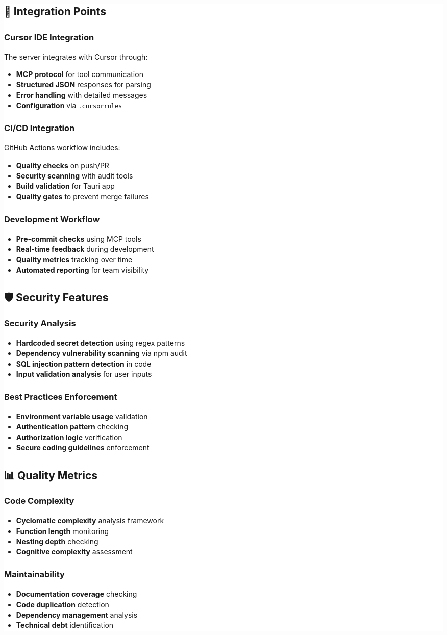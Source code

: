 ## 🚀 Integration Points

### Cursor IDE Integration
The server integrates with Cursor through:
- **MCP protocol** for tool communication
- **Structured JSON** responses for parsing
- **Error handling** with detailed messages
- **Configuration** via `.cursorrules`

### CI/CD Integration
GitHub Actions workflow includes:
- **Quality checks** on push/PR
- **Security scanning** with audit tools
- **Build validation** for Tauri app
- **Quality gates** to prevent merge failures

### Development Workflow
- **Pre-commit checks** using MCP tools
- **Real-time feedback** during development
- **Quality metrics** tracking over time
- **Automated reporting** for team visibility

## 🛡️ Security Features

### Security Analysis
- **Hardcoded secret detection** using regex patterns
- **Dependency vulnerability scanning** via npm audit
- **SQL injection pattern detection** in code
- **Input validation analysis** for user inputs

### Best Practices Enforcement
- **Environment variable usage** validation
- **Authentication pattern** checking
- **Authorization logic** verification
- **Secure coding guidelines** enforcement

## 📊 Quality Metrics

### Code Complexity
- **Cyclomatic complexity** analysis framework
- **Function length** monitoring
- **Nesting depth** checking
- **Cognitive complexity** assessment

### Maintainability
- **Documentation coverage** checking
- **Code duplication** detection
- **Dependency management** analysis
- **Technical debt** identification
